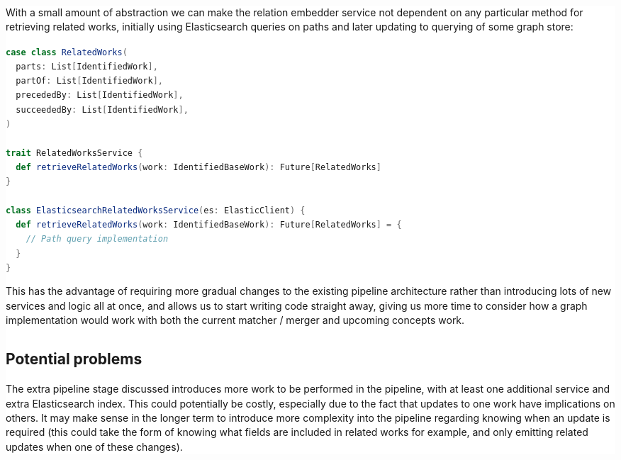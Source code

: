 With a small amount of abstraction we can make the relation embedder service not dependent on any particular method for retrieving related works, initially using Elasticsearch queries on paths and later updating to querying of some graph store:

```scala
case class RelatedWorks(
  parts: List[IdentifiedWork],
  partOf: List[IdentifiedWork],
  precededBy: List[IdentifiedWork],
  succeededBy: List[IdentifiedWork],
)

trait RelatedWorksService {
  def retrieveRelatedWorks(work: IdentifiedBaseWork): Future[RelatedWorks]
}

class ElasticsearchRelatedWorksService(es: ElasticClient) {
  def retrieveRelatedWorks(work: IdentifiedBaseWork): Future[RelatedWorks] = {
    // Path query implementation
  }
}
```

This has the advantage of requiring more gradual changes to the existing pipeline architecture rather than introducing lots of new services and logic all at once, and allows us to start writing code straight away, giving us more time to consider how a graph implementation would work with both the current matcher / merger and upcoming concepts work.

## Potential problems

The extra pipeline stage discussed introduces more work to be performed in the pipeline, with at least one additional service and extra Elasticsearch index. This could potentially be costly, especially due to the fact that updates to one work have implications on others. It may make sense in the longer term to introduce more complexity into the pipeline regarding knowing when an update is required (this could take the form of knowing what fields are included in related works for example, and only emitting related updates when one of these changes).
